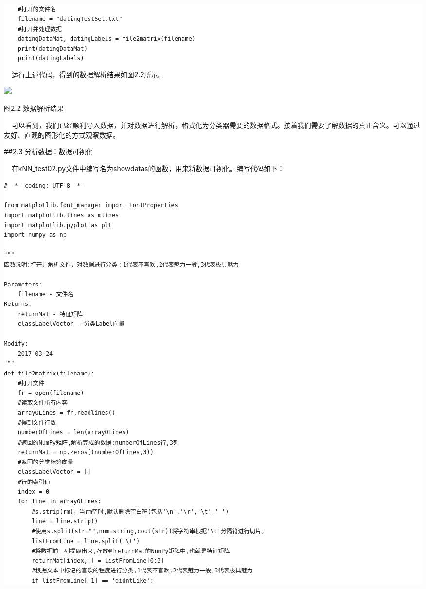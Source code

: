 ```
    #打开的文件名
    filename = "datingTestSet.txt"
    #打开并处理数据
    datingDataMat, datingLabels = file2matrix(filename)
    print(datingDataMat)
    print(datingLabels)
```

    运行上述代码，得到的数据解析结果如图2.2所示。



![](https://img-blog.csdn.net/20170715153202716?watermark/2/text/aHR0cDovL2Jsb2cuY3Nkbi5uZXQvYzQwNjQ5NTc2Mg==/font/5a6L5L2T/fontsize/400/fill/I0JBQkFCMA==/dissolve/70/gravity/SouthEast)


图2.2 数据解析结果





    可以看到，我们已经顺利导入数据，并对数据进行解析，格式化为分类器需要的数据格式。接着我们需要了解数据的真正含义。可以通过友好、直观的图形化的方式观察数据。

##2.3 分析数据：数据可视化

    在kNN_test02.py文件中编写名为showdatas的函数，用来将数据可视化。编写代码如下：

```
# -*- coding: UTF-8 -*-

from matplotlib.font_manager import FontProperties
import matplotlib.lines as mlines
import matplotlib.pyplot as plt
import numpy as np

"""
函数说明:打开并解析文件，对数据进行分类：1代表不喜欢,2代表魅力一般,3代表极具魅力

Parameters:
    filename - 文件名
Returns:
    returnMat - 特征矩阵
    classLabelVector - 分类Label向量

Modify:
    2017-03-24
"""
def file2matrix(filename):
    #打开文件
    fr = open(filename)
    #读取文件所有内容
    arrayOLines = fr.readlines()
    #得到文件行数
    numberOfLines = len(arrayOLines)
    #返回的NumPy矩阵,解析完成的数据:numberOfLines行,3列
    returnMat = np.zeros((numberOfLines,3))
    #返回的分类标签向量
    classLabelVector = []
    #行的索引值
    index = 0
    for line in arrayOLines:
        #s.strip(rm)，当rm空时,默认删除空白符(包括'\n','\r','\t',' ')
        line = line.strip()
        #使用s.split(str="",num=string,cout(str))将字符串根据'\t'分隔符进行切片。
        listFromLine = line.split('\t')
        #将数据前三列提取出来,存放到returnMat的NumPy矩阵中,也就是特征矩阵
        returnMat[index,:] = listFromLine[0:3]
        #根据文本中标记的喜欢的程度进行分类,1代表不喜欢,2代表魅力一般,3代表极具魅力
        if listFromLine[-1] == 'didntLike':
```